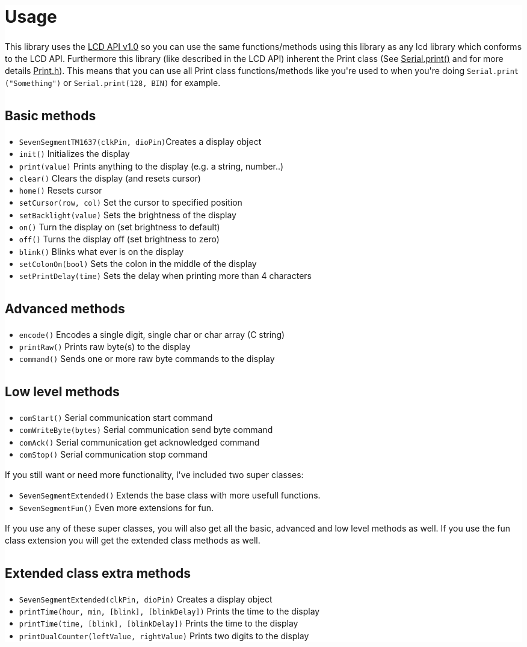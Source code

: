 # Usage

This library uses the [LCD API v1.0](http://playground.arduino.cc/Code/LCDAPI) so you can use the same functions/methods using this library as any lcd library which conforms to the LCD API. Furthermore this library (like described in the LCD API) inherent the Print class (See [Serial.print()](https://www.arduino.cc/en/Serial/Print) and for more details [Print.h](https://github.com/arduino/Arduino/blob/master/hardware/arduino/avr/cores/arduino/Print.h)). This means that you can use all Print class functions/methods like you're used to when you're doing `Serial.print("Something")` or `Serial.print(128, BIN)` for example.

## Basic methods

* `SevenSegmentTM1637(clkPin, dioPin)`Creates a display object
* `init()`              Initializes the display
* `print(value)`        Prints anything to the display (e.g. a string, number..)
* `clear()`             Clears the display (and resets cursor)
* `home()`              Resets cursor
* `setCursor(row, col)` Set the cursor to specified position
* `setBacklight(value)` Sets the brightness of the display
* `on()`                Turn the display on (set brightness to default)
* `off()`               Turns the display off (set brightness to zero)
* `blink()`             Blinks what ever is on the display
* `setColonOn(bool)`    Sets the colon in the middle of the display
* `setPrintDelay(time)` Sets the delay when printing more than 4 characters

## Advanced methods

* `encode()`    Encodes a single digit, single char or char array (C string)
* `printRaw()`  Prints raw byte(s) to the display
* `command()`   Sends one or more raw byte commands to the display

## Low level methods

* `comStart()`            Serial communication start command
* `comWriteByte(bytes)`   Serial communication send byte command
* `comAck()`              Serial communication get acknowledged command
* `comStop()`             Serial communication stop command

If you still want or need more functionality, I've included two super classes:

* `SevenSegmentExtended()`  Extends the base class with more usefull functions.
* `SevenSegmentFun()`       Even more extensions for fun.

If you use any of these super classes, you will also get all the basic, advanced and low level methods as well. If you use the fun class extension you will get the extended class methods as well.

## Extended class extra methods

* `SevenSegmentExtended(clkPin, dioPin)`        Creates a display object
* `printTime(hour, min, [blink], [blinkDelay])` Prints the time to the display
* `printTime(time, [blink], [blinkDelay])`      Prints the time to the display
* `printDualCounter(leftValue, rightValue)`     Prints two digits to the display
